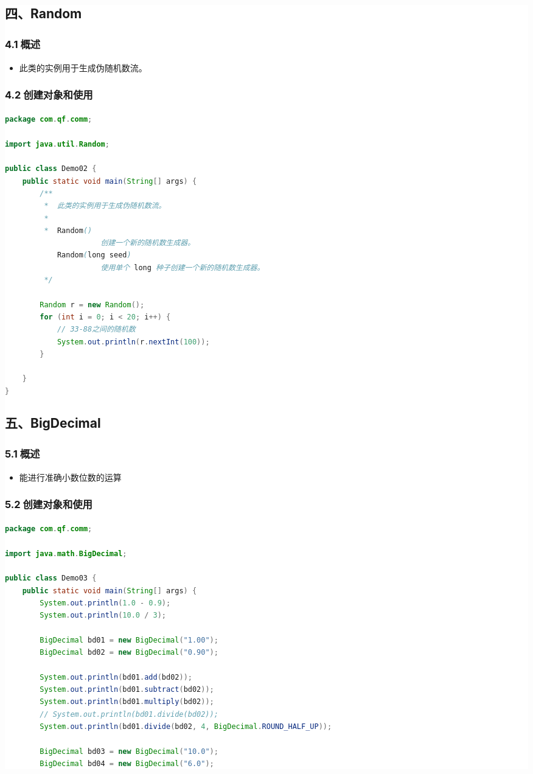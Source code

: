 ## 四、Random

### 4.1 概述

* 此类的实例用于生成伪随机数流。

### 4.2 创建对象和使用

```java
package com.qf.comm;

import java.util.Random;

public class Demo02 {
	public static void main(String[] args) {
		/**
		 * 	此类的实例用于生成伪随机数流。
		 * 
		 * 	Random() 
			          创建一个新的随机数生成器。 
			Random(long seed) 
			          使用单个 long 种子创建一个新的随机数生成器。 
		 */
		
		Random r = new Random();
		for (int i = 0; i < 20; i++) {
			// 33-88之间的随机数
			System.out.println(r.nextInt(100));
		}
		
	}
}
```

## 五、BigDecimal

### 5.1 概述

* 能进行准确小数位数的运算

### 5.2 创建对象和使用

```java
package com.qf.comm;

import java.math.BigDecimal;

public class Demo03 {
	public static void main(String[] args) {
		System.out.println(1.0 - 0.9);
		System.out.println(10.0 / 3);
		
		BigDecimal bd01 = new BigDecimal("1.00");
		BigDecimal bd02 = new BigDecimal("0.90");
		
		System.out.println(bd01.add(bd02));
		System.out.println(bd01.subtract(bd02));
		System.out.println(bd01.multiply(bd02));
		// System.out.println(bd01.divide(bd02));
		System.out.println(bd01.divide(bd02, 4, BigDecimal.ROUND_HALF_UP));
		
		BigDecimal bd03 = new BigDecimal("10.0");
		BigDecimal bd04 = new BigDecimal("6.0");
```